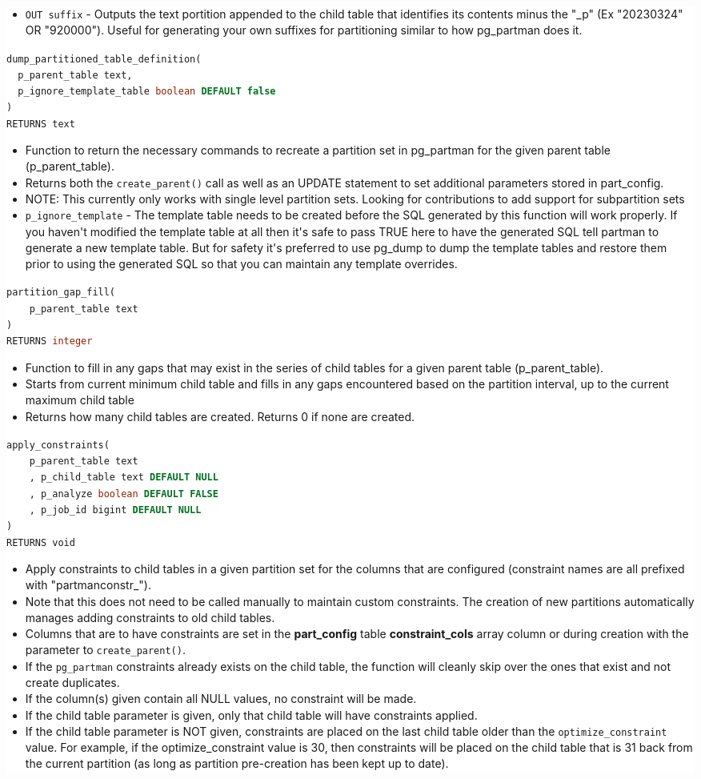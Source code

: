   * `OUT suffix` - Outputs the text portition appended to the child table that identifies its contents minus the "_p" (Ex "20230324" OR "920000"). Useful for generating your own suffixes for partitioning similar to how pg_partman does it.


<a id="dump_partitioned_table_definition"></a>
```sql
dump_partitioned_table_definition(
  p_parent_table text,
  p_ignore_template_table boolean DEFAULT false
)
RETURNS text
```

  * Function to return the necessary commands to recreate a partition set in pg_partman for the given parent table (p_parent_table).
  * Returns both the `create_parent()` call as well as an UPDATE statement to set additional parameters stored in part_config.
  * NOTE: This currently only works with single level partition sets. Looking for contributions to add support for subpartition sets
  * `p_ignore_template` - The template table needs to be created before the SQL generated by this function will work properly. If you haven't modified the template table at all then it's safe to pass TRUE here to have the generated SQL tell partman to generate a new template table. But for safety it's preferred to use pg_dump to dump the template tables and restore them prior to using the generated SQL so that you can maintain any template overrides.


<a id="partition_gap_fill"></a>
```sql
partition_gap_fill(
    p_parent_table text
)
RETURNS integer
```

  * Function to fill in any gaps that may exist in the series of child tables for a given parent table (p_parent_table).
  * Starts from current minimum child table and fills in any gaps encountered based on the partition interval, up to the current maximum child table
  * Returns how many child tables are created. Returns 0 if none are created.


<a id="apply_constraints"></a>
```sql
apply_constraints(
    p_parent_table text
    , p_child_table text DEFAULT NULL
    , p_analyze boolean DEFAULT FALSE
    , p_job_id bigint DEFAULT NULL
)
RETURNS void
```

 * Apply constraints to child tables in a given partition set for the columns that are configured (constraint names are all prefixed with "partmanconstr_").
 * Note that this does not need to be called manually to maintain custom constraints. The creation of new partitions automatically manages adding constraints to old child tables.
 * Columns that are to have constraints are set in the **part_config** table **constraint_cols** array column or during creation with the parameter to `create_parent()`.
 * If the `pg_partman` constraints already exists on the child table, the function will cleanly skip over the ones that exist and not create duplicates.
 * If the column(s) given contain all NULL values, no constraint will be made.
 * If the child table parameter is given, only that child table will have constraints applied.
 * If the child table parameter is NOT given, constraints are placed on the last child table older than the `optimize_constraint` value. For example, if the optimize_constraint value is 30, then constraints will be placed on the child table that is 31 back from the current partition (as long as partition pre-creation has been kept up to date).